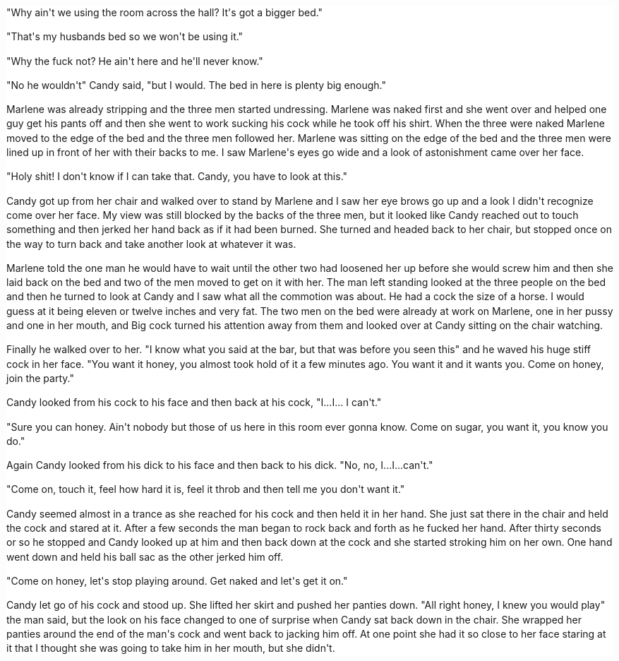 "Why ain't we using the room across the hall? It's got a bigger bed." 

 "That's my husbands bed so we won't be using it." 

 "Why the fuck not? He ain't here and he'll never know." 

 "No he wouldn't" Candy said, "but I would. The bed in here is plenty big enough." 

 Marlene was already stripping and the three men started undressing. Marlene was naked first and she went over and helped one guy get his pants off and then she went to work sucking his cock while he took off his shirt. When the three were naked Marlene moved to the edge of the bed and the three men followed her. Marlene was sitting on the edge of the bed and the three men were lined up in front of her with their backs to me. I saw Marlene's eyes go wide and a look of astonishment came over her face. 

 "Holy shit! I don't know if I can take that. Candy, you have to look at this." 

 Candy got up from her chair and walked over to stand by Marlene and I saw her eye brows go up and a look I didn't recognize come over her face. My view was still blocked by the backs of the three men, but it looked like Candy reached out to touch something and then jerked her hand back as if it had been burned. She turned and headed back to her chair, but stopped once on the way to turn back and take another look at whatever it was. 

 Marlene told the one man he would have to wait until the other two had loosened her up before she would screw him and then she laid back on the bed and two of the men moved to get on it with her. The man left standing looked at the three people on the bed and then he turned to look at Candy and I saw what all the commotion was about. He had a cock the size of a horse. I would guess at it being eleven or twelve inches and very fat. The two men on the bed were already at work on Marlene, one in her pussy and one in her mouth, and Big cock turned his attention away from them and looked over at Candy sitting on the chair watching. 

 Finally he walked over to her. "I know what you said at the bar, but that was before you seen this" and he waved his huge stiff cock in her face. "You want it honey, you almost took hold of it a few minutes ago. You want it and it wants you. Come on honey, join the party." 

 Candy looked from his cock to his face and then back at his cock, "I...I... I can't." 

 "Sure you can honey. Ain't nobody but those of us here in this room ever gonna know. Come on sugar, you want it, you know you do." 

 Again Candy looked from his dick to his face and then back to his dick. "No, no, I...I...can't." 

 "Come on, touch it, feel how hard it is, feel it throb and then tell me you don't want it." 

 Candy seemed almost in a trance as she reached for his cock and then held it in her hand. She just sat there in the chair and held the cock and stared at it. After a few seconds the man began to rock back and forth as he fucked her hand. After thirty seconds or so he stopped and Candy looked up at him and then back down at the cock and she started stroking him on her own. One hand went down and held his ball sac as the other jerked him off. 

 "Come on honey, let's stop playing around. Get naked and let's get it on." 

 Candy let go of his cock and stood up. She lifted her skirt and pushed her panties down. "All right honey, I knew you would play" the man said, but the look on his face changed to one of surprise when Candy sat back down in the chair. She wrapped her panties around the end of the man's cock and went back to jacking him off. At one point she had it so close to her face staring at it that I thought she was going to take him in her mouth, but she didn't. 
